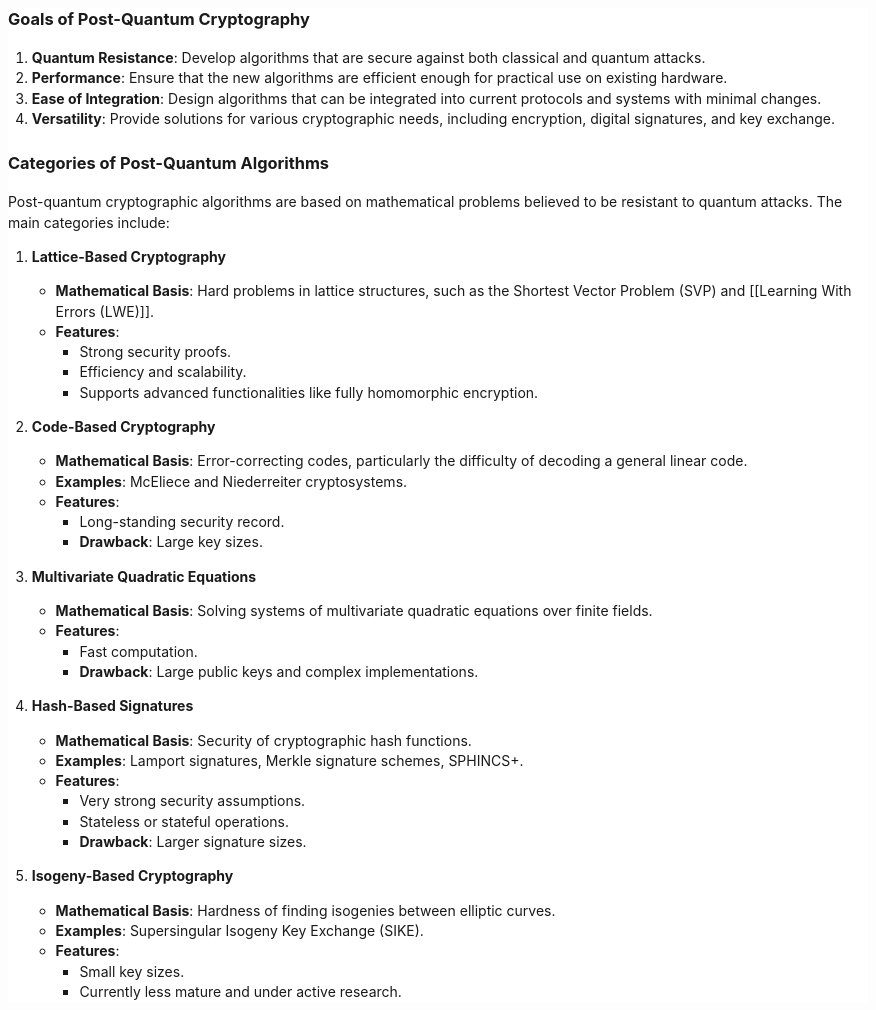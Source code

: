 ### Goals of Post-Quantum Cryptography

1. **Quantum Resistance**: Develop algorithms that are secure against both classical and quantum attacks.
2. **Performance**: Ensure that the new algorithms are efficient enough for practical use on existing hardware.
3. **Ease of Integration**: Design algorithms that can be integrated into current protocols and systems with minimal changes.
4. **Versatility**: Provide solutions for various cryptographic needs, including encryption, digital signatures, and key exchange.

### Categories of Post-Quantum Algorithms

Post-quantum cryptographic algorithms are based on mathematical problems believed to be resistant to quantum attacks. The main categories include:

1. **Lattice-Based Cryptography**

   - **Mathematical Basis**: Hard problems in lattice structures, such as the Shortest Vector Problem (SVP) and [[Learning With Errors (LWE)]].
   - **Features**:
     - Strong security proofs.
     - Efficiency and scalability.
     - Supports advanced functionalities like fully homomorphic encryption.

2. **Code-Based Cryptography**

   - **Mathematical Basis**: Error-correcting codes, particularly the difficulty of decoding a general linear code.
   - **Examples**: McEliece and Niederreiter cryptosystems.
   - **Features**:
     - Long-standing security record.
     - **Drawback**: Large key sizes.

3. **Multivariate Quadratic Equations**

   - **Mathematical Basis**: Solving systems of multivariate quadratic equations over finite fields.
   - **Features**:
     - Fast computation.
     - **Drawback**: Large public keys and complex implementations.

4. **Hash-Based Signatures**

   - **Mathematical Basis**: Security of cryptographic hash functions.
   - **Examples**: Lamport signatures, Merkle signature schemes, SPHINCS+.
   - **Features**:
     - Very strong security assumptions.
     - Stateless or stateful operations.
     - **Drawback**: Larger signature sizes.

5. **Isogeny-Based Cryptography**

   - **Mathematical Basis**: Hardness of finding isogenies between elliptic curves.
   - **Examples**: Supersingular Isogeny Key Exchange (SIKE).
   - **Features**:
     - Small key sizes.
     - Currently less mature and under active research.
